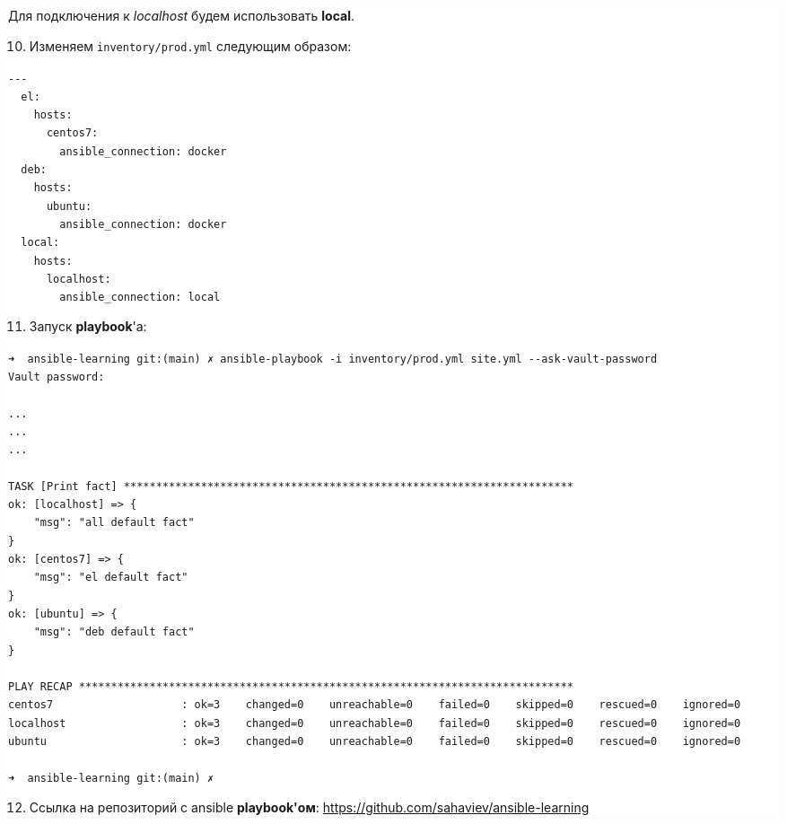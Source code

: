 Для подключения к *localhost* будем использовать **local**.

10. Изменяем `inventory/prod.yml` следующим образом:

```commandline
---
  el:
    hosts:
      centos7:
        ansible_connection: docker
  deb:
    hosts:
      ubuntu:
        ansible_connection: docker
  local:
    hosts:
      localhost:
        ansible_connection: local
```

11. Запуск **playbook**'a:

```
➜  ansible-learning git:(main) ✗ ansible-playbook -i inventory/prod.yml site.yml --ask-vault-password
Vault password:

...
...
...

TASK [Print fact] **********************************************************************
ok: [localhost] => {
    "msg": "all default fact"
}
ok: [centos7] => {
    "msg": "el default fact"
}
ok: [ubuntu] => {
    "msg": "deb default fact"
}

PLAY RECAP *****************************************************************************
centos7                    : ok=3    changed=0    unreachable=0    failed=0    skipped=0    rescued=0    ignored=0
localhost                  : ok=3    changed=0    unreachable=0    failed=0    skipped=0    rescued=0    ignored=0
ubuntu                     : ok=3    changed=0    unreachable=0    failed=0    skipped=0    rescued=0    ignored=0

➜  ansible-learning git:(main) ✗
```

12. Ссылка на репозиторий с ansible **playbook'ом**: https://github.com/sahaviev/ansible-learning
